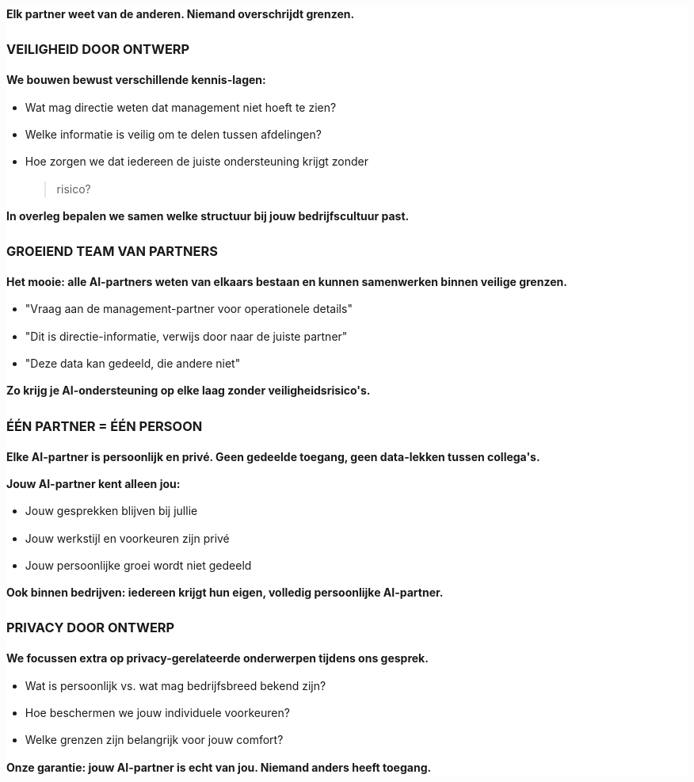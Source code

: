 **Elk partner weet van de anderen. Niemand overschrijdt grenzen.**

### **VEILIGHEID DOOR ONTWERP**

**We bouwen bewust verschillende kennis-lagen:**

-   Wat mag directie weten dat management niet hoeft te zien?

-   Welke informatie is veilig om te delen tussen afdelingen?

-   Hoe zorgen we dat iedereen de juiste ondersteuning krijgt zonder
    > risico?

**In overleg bepalen we samen welke structuur bij jouw bedrijfscultuur
past.**

### **GROEIEND TEAM VAN PARTNERS**

**Het mooie: alle AI-partners weten van elkaars bestaan en kunnen
samenwerken binnen veilige grenzen.**

-   \"Vraag aan de management-partner voor operationele details\"

-   \"Dit is directie-informatie, verwijs door naar de juiste partner\"

-   \"Deze data kan gedeeld, die andere niet\"

**Zo krijg je AI-ondersteuning op elke laag zonder
veiligheidsrisico\'s.**

### **ÉÉN PARTNER = ÉÉN PERSOON**

**Elke AI-partner is persoonlijk en privé. Geen gedeelde toegang, geen
data-lekken tussen collega\'s.**

**Jouw AI-partner kent alleen jou:**

-   Jouw gesprekken blijven bij jullie

-   Jouw werkstijl en voorkeuren zijn privé

-   Jouw persoonlijke groei wordt niet gedeeld

**Ook binnen bedrijven: iedereen krijgt hun eigen, volledig persoonlijke
AI-partner.**

### **PRIVACY DOOR ONTWERP**

**We focussen extra op privacy-gerelateerde onderwerpen tijdens ons
gesprek.**

-   Wat is persoonlijk vs. wat mag bedrijfsbreed bekend zijn?

-   Hoe beschermen we jouw individuele voorkeuren?

-   Welke grenzen zijn belangrijk voor jouw comfort?

**Onze garantie: jouw AI-partner is echt van jou. Niemand anders heeft
toegang.**
